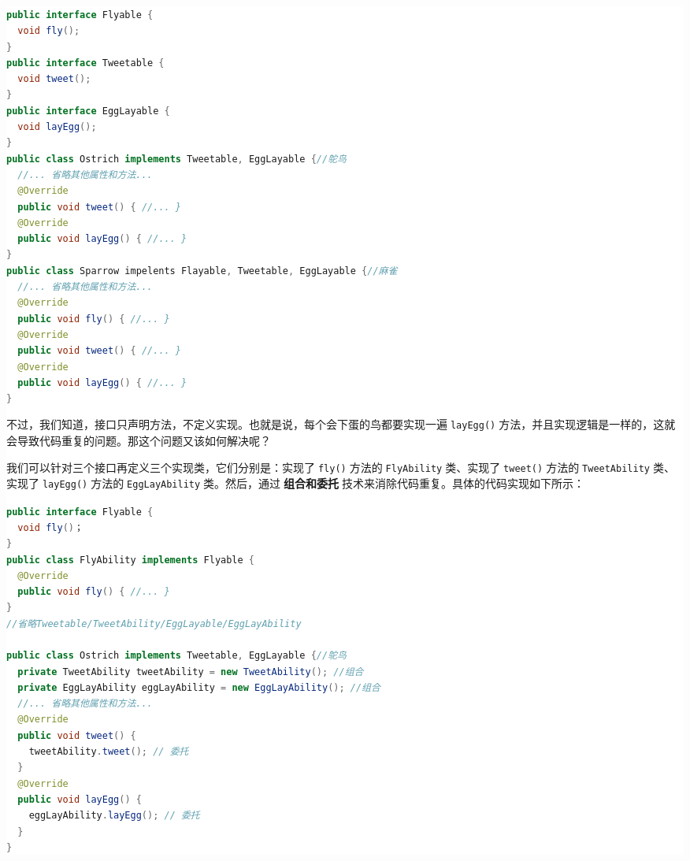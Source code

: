 ```java
public interface Flyable {
  void fly();
}
public interface Tweetable {
  void tweet();
}
public interface EggLayable {
  void layEgg();
}
public class Ostrich implements Tweetable, EggLayable {//鸵鸟
  //... 省略其他属性和方法...
  @Override
  public void tweet() { //... }
  @Override
  public void layEgg() { //... }
}
public class Sparrow impelents Flayable, Tweetable, EggLayable {//麻雀
  //... 省略其他属性和方法...
  @Override
  public void fly() { //... }
  @Override
  public void tweet() { //... }
  @Override
  public void layEgg() { //... }
}
```

不过，我们知道，接口只声明方法，不定义实现。也就是说，每个会下蛋的鸟都要实现一遍 `layEgg()` 方法，并且实现逻辑是一样的，这就会导致代码重复的问题。那这个问题又该如何解决呢？

我们可以针对三个接口再定义三个实现类，它们分别是：实现了 `fly()` 方法的 `FlyAbility` 类、实现了 `tweet()` 方法的 `TweetAbility` 类、实现了 `layEgg()` 方法的 `EggLayAbility` 类。然后，通过 **组合和委托** 技术来消除代码重复。具体的代码实现如下所示：

```java
public interface Flyable {
  void fly()；
}
public class FlyAbility implements Flyable {
  @Override
  public void fly() { //... }
}
//省略Tweetable/TweetAbility/EggLayable/EggLayAbility

public class Ostrich implements Tweetable, EggLayable {//鸵鸟
  private TweetAbility tweetAbility = new TweetAbility(); //组合
  private EggLayAbility eggLayAbility = new EggLayAbility(); //组合
  //... 省略其他属性和方法...
  @Override
  public void tweet() {
    tweetAbility.tweet(); // 委托
  }
  @Override
  public void layEgg() {
    eggLayAbility.layEgg(); // 委托
  }
}
```
